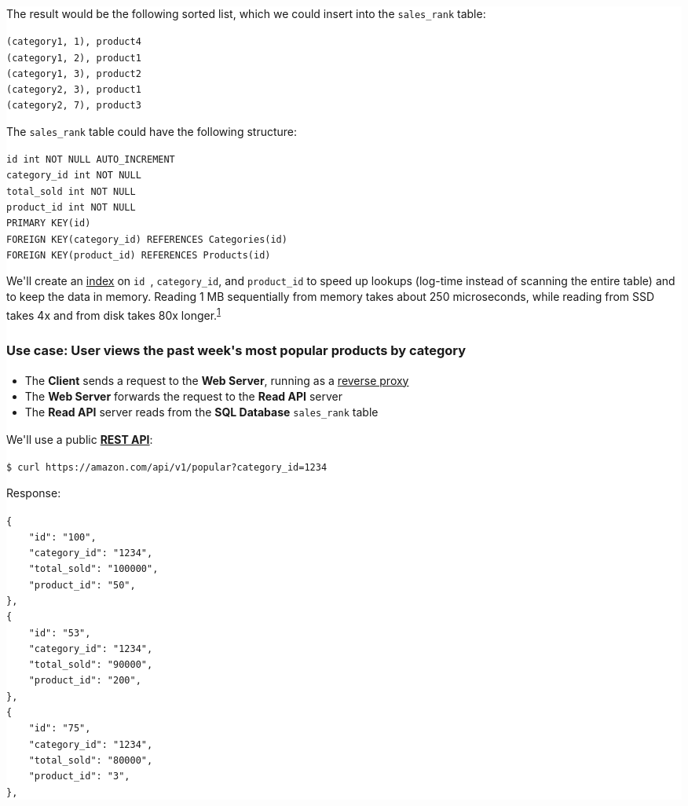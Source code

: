 The result would be the following sorted list, which we could insert into the `sales_rank` table:

```
(category1, 1), product4
(category1, 2), product1
(category1, 3), product2
(category2, 3), product1
(category2, 7), product3
```

The `sales_rank` table could have the following structure:

```
id int NOT NULL AUTO_INCREMENT
category_id int NOT NULL
total_sold int NOT NULL
product_id int NOT NULL
PRIMARY KEY(id)
FOREIGN KEY(category_id) REFERENCES Categories(id)
FOREIGN KEY(product_id) REFERENCES Products(id)
```

We'll create an [index](https://github.com/sergeyleschev/system-design/blob/main/sergeyleschev-system-architect-roadmap.md#use-good-indices) on `id `, `category_id`, and `product_id` to speed up lookups (log-time instead of scanning the entire table) and to keep the data in memory.  Reading 1 MB sequentially from memory takes about 250 microseconds, while reading from SSD takes 4x and from disk takes 80x longer.<sup><a href=https://github.com/sergeyleschev/system-design/blob/main/sergeyleschev-system-architect-roadmap.md#latency-numbers-every-programmer-should-know>1</a></sup>

### Use case: User views the past week's most popular products by category

* The **Client** sends a request to the **Web Server**, running as a [reverse proxy](https://github.com/sergeyleschev/system-design/blob/main/sergeyleschev-system-architect-roadmap.md#reverse-proxy-web-server)
* The **Web Server** forwards the request to the **Read API** server
* The **Read API** server reads from the **SQL Database** `sales_rank` table

We'll use a public [**REST API**](https://github.com/sergeyleschev/system-design/blob/main/sergeyleschev-system-architect-roadmap.md#representational-state-transfer-rest):

```
$ curl https://amazon.com/api/v1/popular?category_id=1234
```

Response:

```
{
    "id": "100",
    "category_id": "1234",
    "total_sold": "100000",
    "product_id": "50",
},
{
    "id": "53",
    "category_id": "1234",
    "total_sold": "90000",
    "product_id": "200",
},
{
    "id": "75",
    "category_id": "1234",
    "total_sold": "80000",
    "product_id": "3",
},
```
